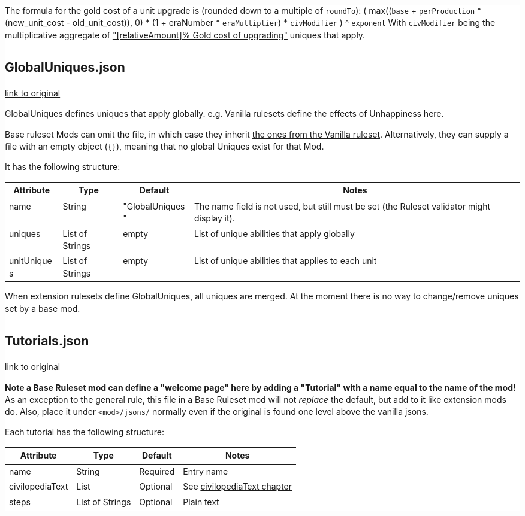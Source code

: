 The formula for the gold cost of a unit upgrade is (rounded down to a multiple of `roundTo`):
        (
            max((`base` + `perProduction` \* (new_unit_cost - old_unit_cost)), 0)
            \* (1 + eraNumber \* `eraMultiplier`) \* `civModifier`
        ) ^ `exponent`
With `civModifier` being the multiplicative aggregate of ["\[relativeAmount\]% Gold cost of upgrading"](../uniques.md#global-uniques) uniques that apply.

## GlobalUniques.json

[link to original](https://github.com/yairm210/Unciv/tree/master/android/assets/jsons/GlobalUniques.json)

GlobalUniques defines uniques that apply globally. e.g. Vanilla rulesets define the effects of Unhappiness here.

Base ruleset Mods can omit the file, in which case they inherit [the ones from the Vanilla ruleset](https://github.com/yairm210/Unciv/blob/master/android/assets/jsons/Civ%20V%20-%20Vanilla/GlobalUniques.json).
Alternatively, they can supply a file with an empty object (`{}`), meaning that no global Uniques exist for that Mod.

It has the following structure:

| Attribute   | Type            | Default         | Notes                                                                                       |
|-------------|-----------------|-----------------|---------------------------------------------------------------------------------------------|
| name        | String          | "GlobalUniques" | The name field is not used, but still must be set (the Ruleset validator might display it). |
| uniques     | List of Strings | empty           | List of [unique abilities](../uniques.md) that apply globally                               |
| unitUniques | List of Strings | empty           | List of [unique abilities](../uniques.md) that applies to each unit                         |

When extension rulesets define GlobalUniques, all uniques are merged. At the moment there is no way to change/remove uniques set by a base mod.

## Tutorials.json

[link to original](https://github.com/yairm210/Unciv/tree/master/android/assets/jsons/Tutorials.json)

**Note a Base Ruleset mod can define a "welcome page" here by adding a "Tutorial" with a name equal to the name of the mod!**
As an exception to the general rule, this file in a Base Ruleset mod will not _replace_ the default, but add to it like extension mods do.
Also, place it under `<mod>/jsons/` normally even if the original is found one level above the vanilla jsons.

Each tutorial has the following structure:

| Attribute       | Type            | Default  | Notes                                            |
|-----------------|-----------------|----------|--------------------------------------------------|
| name            | String          | Required | Entry name                                       |
| civilopediaText | List            | Optional | See [civilopediaText chapter](#civilopedia-text) |
| steps           | List of Strings | Optional | Plain text                                       |


[^1]: Successfully setting startingSettlerCount to zero in a mod (idea: conquer or die) is not easy. Some player-controlled settings require at least one Settler, through any source (see difficulties for other possible settler sources), or you won't be able to start a game: Once City Challenge requires one for all players, and allowing any city-states requires one for those. Would also affect defeat rules.